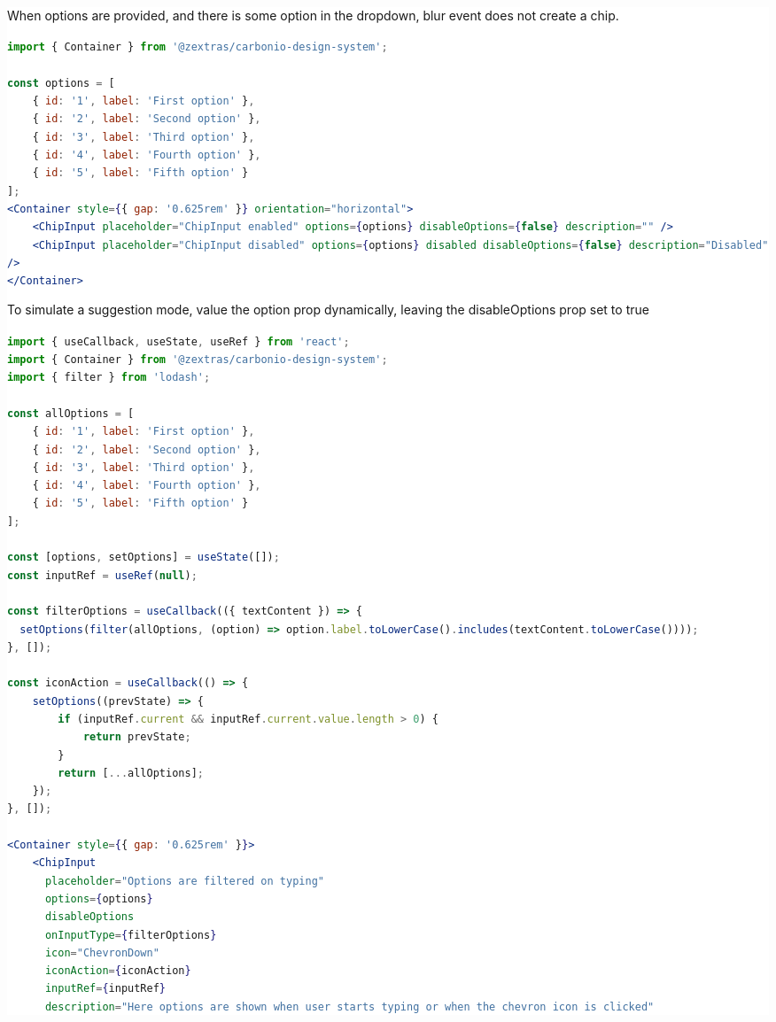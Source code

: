 When options are provided, and there is some option in the dropdown, blur event does not create a chip.

```jsx
import { Container } from '@zextras/carbonio-design-system';

const options = [
	{ id: '1', label: 'First option' },
	{ id: '2', label: 'Second option' },
	{ id: '3', label: 'Third option' },
	{ id: '4', label: 'Fourth option' },
	{ id: '5', label: 'Fifth option' }
];
<Container style={{ gap: '0.625rem' }} orientation="horizontal">
    <ChipInput placeholder="ChipInput enabled" options={options} disableOptions={false} description="" />
    <ChipInput placeholder="ChipInput disabled" options={options} disabled disableOptions={false} description="Disabled" />
</Container>
```

To simulate a suggestion mode, value the option prop dynamically, leaving the disableOptions prop set to true

```jsx
import { useCallback, useState, useRef } from 'react';
import { Container } from '@zextras/carbonio-design-system';
import { filter } from 'lodash';

const allOptions = [
	{ id: '1', label: 'First option' },
	{ id: '2', label: 'Second option' },
	{ id: '3', label: 'Third option' },
	{ id: '4', label: 'Fourth option' },
	{ id: '5', label: 'Fifth option' }
];

const [options, setOptions] = useState([]);
const inputRef = useRef(null);

const filterOptions = useCallback(({ textContent }) => {
  setOptions(filter(allOptions, (option) => option.label.toLowerCase().includes(textContent.toLowerCase())));
}, []);

const iconAction = useCallback(() => {
	setOptions((prevState) => {
		if (inputRef.current && inputRef.current.value.length > 0) {
			return prevState;
        }
		return [...allOptions];
    });
}, []);

<Container style={{ gap: '0.625rem' }}>
    <ChipInput
      placeholder="Options are filtered on typing"
      options={options}
      disableOptions
      onInputType={filterOptions}
      icon="ChevronDown"
      iconAction={iconAction}
      inputRef={inputRef}
      description="Here options are shown when user starts typing or when the chevron icon is clicked"
```